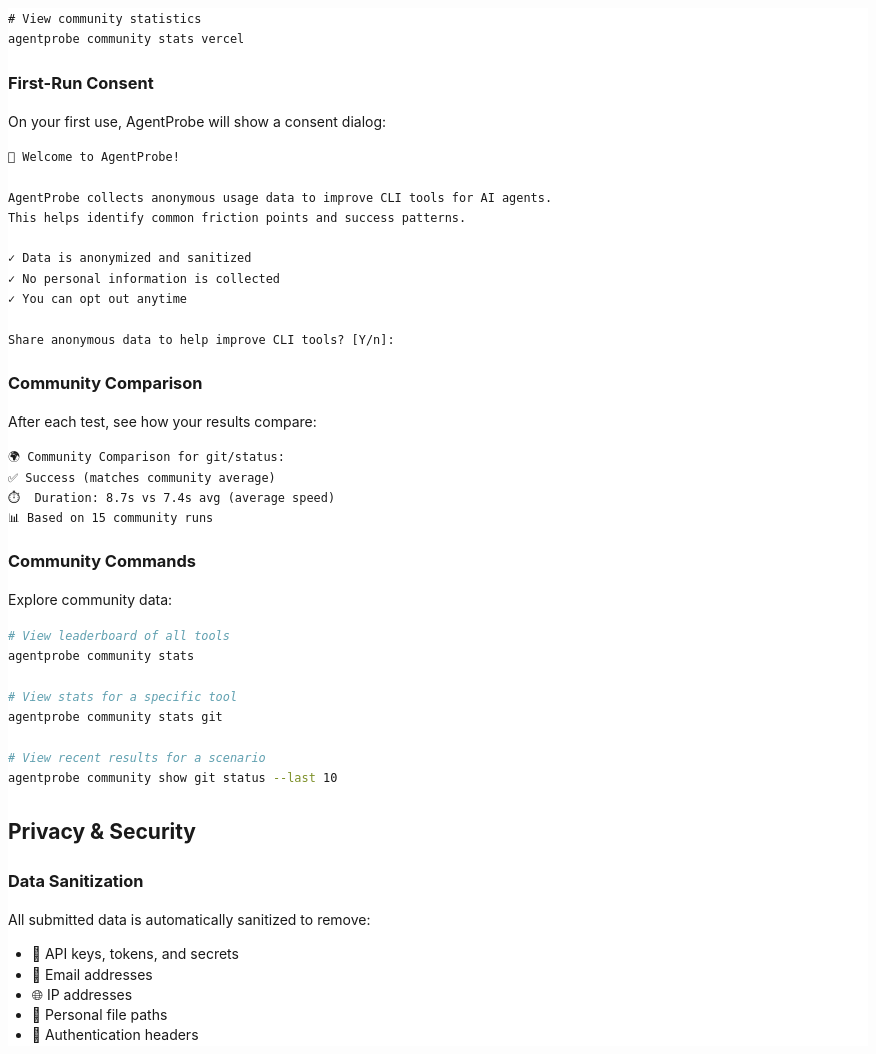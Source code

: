 ```
# View community statistics
agentprobe community stats vercel
```

### First-Run Consent

On your first use, AgentProbe will show a consent dialog:

```
🤖 Welcome to AgentProbe!

AgentProbe collects anonymous usage data to improve CLI tools for AI agents.
This helps identify common friction points and success patterns.

✓ Data is anonymized and sanitized
✓ No personal information is collected
✓ You can opt out anytime

Share anonymous data to help improve CLI tools? [Y/n]:
```

### Community Comparison

After each test, see how your results compare:

```
🌍 Community Comparison for git/status:
✅ Success (matches community average)
⏱️  Duration: 8.7s vs 7.4s avg (average speed)
📊 Based on 15 community runs
```

### Community Commands

Explore community data:

```bash
# View leaderboard of all tools
agentprobe community stats

# View stats for a specific tool
agentprobe community stats git

# View recent results for a scenario
agentprobe community show git status --last 10
```

## Privacy & Security

### Data Sanitization

All submitted data is automatically sanitized to remove:
- 🔑 API keys, tokens, and secrets
- 📧 Email addresses
- 🌐 IP addresses
- 📁 Personal file paths
- 🔐 Authentication headers
